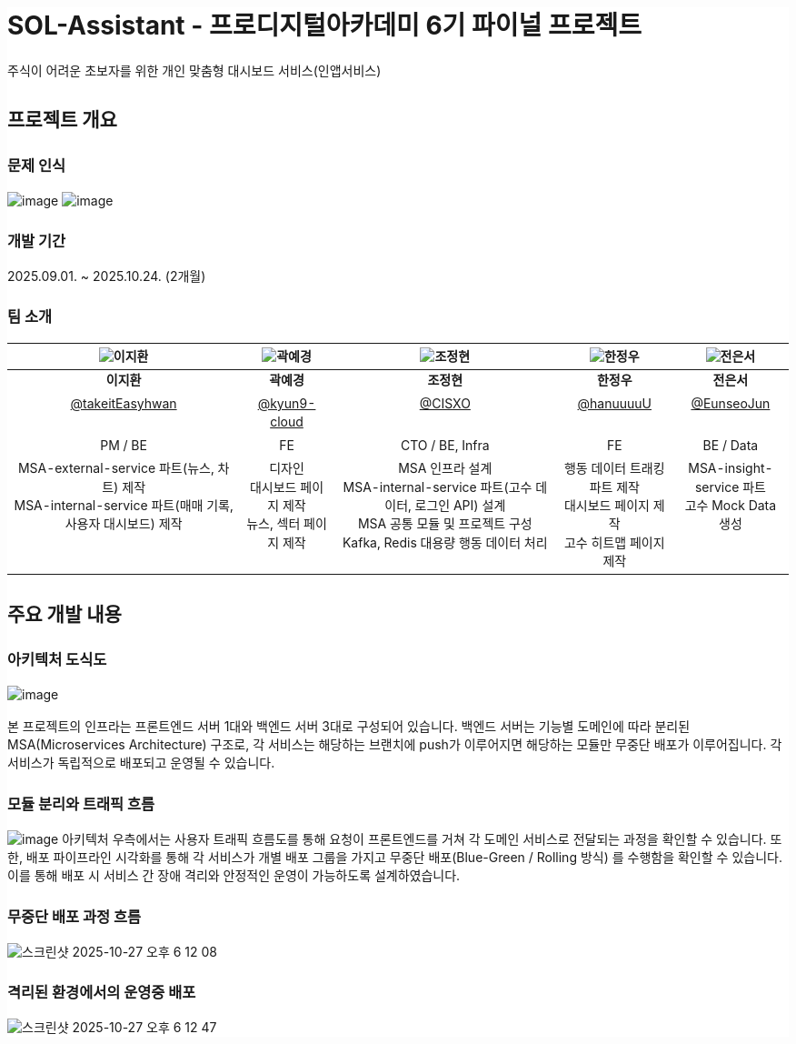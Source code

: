 # SOL-Assistant - 프로디지털아카데미 6기 파이널 프로젝트
주식이 어려운 초보자를 위한 개인 맞춤형 대시보드 서비스(인앱서비스)

## 프로젝트 개요
### 문제 인식
<img width="900" height="600" alt="image" src="https://github.com/user-attachments/assets/3674f0ce-3d32-4313-af54-e668f7badd79" />

<img width="900" height="600" alt="image" src="https://github.com/user-attachments/assets/b0caec24-83c2-4265-8eae-635391e5af14" />

### 개발 기간
2025.09.01. ~ 2025.10.24. (2개월) 

### 팀 소개
|![이지환](https://github.com/takeitEasyhwan.png)|![곽예경](https://github.com/kyun9-cloud.png)|![조정현](https://github.com/CISXO.png)|![한정우](https://github.com/hanuuuuU.png)|![전은서](https://avatars.githubusercontent.com/u/62272219?v=4)|
| :-------------------------------------------------------------------------------: | :--------------------------------------------: | :---------------------------------------------------: | :----------------------------------------------: | :----------------------------------------------: |
|**이지환**|**곽예경**|**조정현**|**한정우**|**전은서**|
|[@takeitEasyhwan](https://github.com/takeitEasyhwan)|[@kyun9-cloud](https://github.com/kyun9-cloud)|[@CISXO](https://github.com/CISXO)|[@hanuuuuU](https://github.com/hanuuuuU)|[@EunseoJun](https://github.com/EunseoJun)|
|PM / BE|FE|CTO / BE, Infra|FE|BE / Data|
| MSA-external-service 파트(뉴스, 차트) 제작<br>MSA-internal-service 파트(매매 기록, 사용자 대시보드) 제작 | 디자인<br>대시보드 페이지 제작<br>뉴스, 섹터 페이지 제작 | MSA 인프라 설계<br>MSA-internal-service 파트(고수 데이터, 로그인 API) 설계 <br> MSA 공통 모듈 및 프로젝트 구성 <br> Kafka, Redis 대용량 행동 데이터 처리 | 행동 데이터 트래킹 파트 제작<br>대시보드 페이지 제작<br>고수 히트맵 페이지 제작 | MSA-insight-service 파트<br> 고수 Mock Data 생성 |


## 주요 개발 내용
### 아키텍처 도식도
<img width="900" height="600" alt="image" src="https://github.com/user-attachments/assets/1795ef93-1f9b-4a9f-9716-7855429b31f5" />

본 프로젝트의 인프라는 프론트엔드 서버 1대와 백엔드 서버 3대로 구성되어 있습니다.
백엔드 서버는 기능별 도메인에 따라 분리된 MSA(Microservices Architecture) 구조로, 각 서비스는 해당하는 브랜치에 push가 이루어지면 해당하는 모듈만 무중단 배포가 이루어집니다. 각 서비스가 독립적으로 배포되고 운영될 수 있습니다.

### 모듈 분리와 트래픽 흐름
<img width="900" height="600" alt="image" src="https://github.com/user-attachments/assets/0aec6fb6-add1-4955-a20d-7188239759a5" />
아키텍처 우측에서는 사용자 트래픽 흐름도를 통해 요청이 프론트엔드를 거쳐 각 도메인 서비스로 전달되는 과정을 확인할 수 있습니다.
또한, 배포 파이프라인 시각화를 통해 각 서비스가 개별 배포 그룹을 가지고 무중단 배포(Blue-Green / Rolling 방식) 를 수행함을 확인할 수 있습니다.
이를 통해 배포 시 서비스 간 장애 격리와 안정적인 운영이 가능하도록 설계하였습니다.

### 무중단 배포 과정 흐름
<img width="400" height="400" alt="스크린샷 2025-10-27 오후 6 12 08" src="https://github.com/user-attachments/assets/f339fbd5-597c-4a2b-a129-2f82e407c22c" />


### 격리된 환경에서의 운영중 배포
<img width="900" height="600" alt="스크린샷 2025-10-27 오후 6 12 47" src="https://github.com/user-attachments/assets/23c9ae43-e686-497a-ae34-ea2f4420fdb6" />
